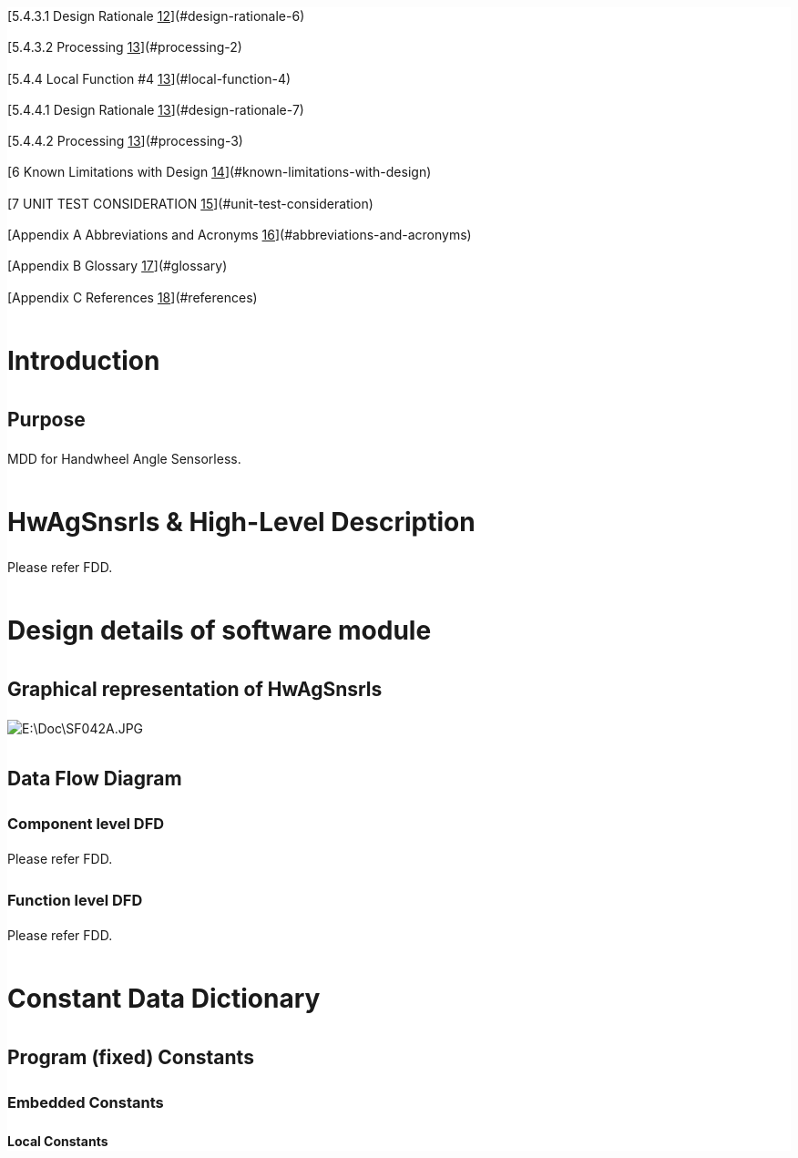 [5.4.3.1 Design Rationale
[12](#design-rationale-6)](#design-rationale-6)

[5.4.3.2 Processing [13](#processing-2)](#processing-2)

[5.4.4 Local Function \#4 [13](#local-function-4)](#local-function-4)

[5.4.4.1 Design Rationale
[13](#design-rationale-7)](#design-rationale-7)

[5.4.4.2 Processing [13](#processing-3)](#processing-3)

[6 Known Limitations with Design
[14](#known-limitations-with-design)](#known-limitations-with-design)

[7 UNIT TEST CONSIDERATION
[15](#unit-test-consideration)](#unit-test-consideration)

[Appendix A Abbreviations and Acronyms
[16](#abbreviations-and-acronyms)](#abbreviations-and-acronyms)

[Appendix B Glossary [17](#glossary)](#glossary)

[Appendix C References [18](#references)](#references)

# Introduction

## Purpose

MDD for Handwheel Angle Sensorless.

# HwAgSnsrls & High-Level Description

Please refer FDD.

# Design details of software module

## Graphical representation of HwAgSnsrls

<img
src="ElectricPowerSteering_RH850_GM_T1XX_website/docs/SF042A_HwAgSnsrls_Impl/doc/mediax/media/image1.jpeg"
style="width:4.22917in;height:5.42708in" alt="E:\Doc\SF042A.JPG" />

## Data Flow Diagram

### Component level DFD

Please refer FDD.

### Function level DFD

Please refer FDD.

# Constant Data Dictionary

## Program (fixed) Constants

### Embedded Constants

#### Local Constants
